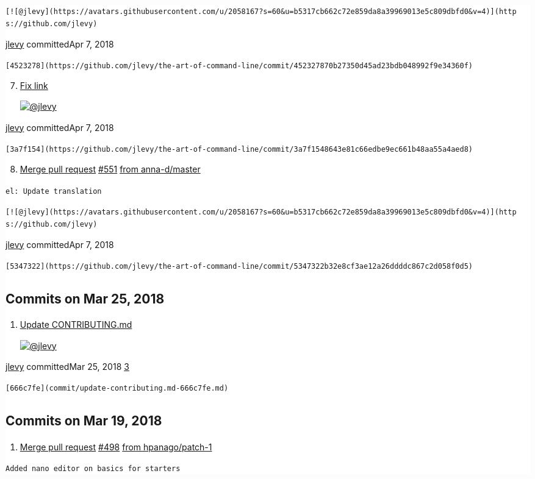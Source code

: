     [![@jlevy](https://avatars.githubusercontent.com/u/2058167?s=60&u=b5317cb662c72e859da8a39969013e5c809dbfd0&v=4)](https://github.com/jlevy)

   [jlevy](jlevy-the-art-of-command-line-8.md) committedApr 7, 2018

    [4523278](https://github.com/jlevy/the-art-of-command-line/commit/452327870b27350d45ad23bdb048992f9e34360f) 

7.  [Fix link](https://github.com/jlevy/the-art-of-command-line/commit/3a7f1548643e81c66edbe9ec661b48aa55a4aed8)

    [![@jlevy](https://avatars.githubusercontent.com/u/2058167?s=60&u=b5317cb662c72e859da8a39969013e5c809dbfd0&v=4)](https://github.com/jlevy)

   [jlevy](jlevy-the-art-of-command-line-8.md) committedApr 7, 2018

    [3a7f154](https://github.com/jlevy/the-art-of-command-line/commit/3a7f1548643e81c66edbe9ec661b48aa55a4aed8) 

8.  [Merge pull request](https://github.com/jlevy/the-art-of-command-line/commit/5347322b32e8cf3ae12a26ddddc867c2d058f0d5) [\#551](https://github.com/jlevy/the-art-of-command-line/pull/551) [from anna-d/master](https://github.com/jlevy/the-art-of-command-line/commit/5347322b32e8cf3ae12a26ddddc867c2d058f0d5)

   ```text
   el: Update translation
   ```

    [![@jlevy](https://avatars.githubusercontent.com/u/2058167?s=60&u=b5317cb662c72e859da8a39969013e5c809dbfd0&v=4)](https://github.com/jlevy)

   [jlevy](jlevy-the-art-of-command-line-8.md) committedApr 7, 2018

    [5347322](https://github.com/jlevy/the-art-of-command-line/commit/5347322b32e8cf3ae12a26ddddc867c2d058f0d5) 

## Commits on Mar 25, 2018

1.  [Update CONTRIBUTING.md](commit/update-contributing.md-666c7fe.md)

    [![@jlevy](https://avatars.githubusercontent.com/u/2058167?s=60&u=b5317cb662c72e859da8a39969013e5c809dbfd0&v=4)](https://github.com/jlevy)

   [jlevy](jlevy-the-art-of-command-line-8.md) committedMar 25, 2018 [3](commit/update-contributing.md-666c7fe.md#comments)

    [666c7fe](commit/update-contributing.md-666c7fe.md) 

## Commits on Mar 19, 2018

1.  [Merge pull request](https://github.com/jlevy/the-art-of-command-line/commit/4bea369ba1b65b7099def4cbbd49a9cd7ac89c97) [\#498](https://github.com/jlevy/the-art-of-command-line/pull/498) [from hpanago/patch-1](https://github.com/jlevy/the-art-of-command-line/commit/4bea369ba1b65b7099def4cbbd49a9cd7ac89c97)

   ```text
   Added nano editor on basics for starters
   ```
